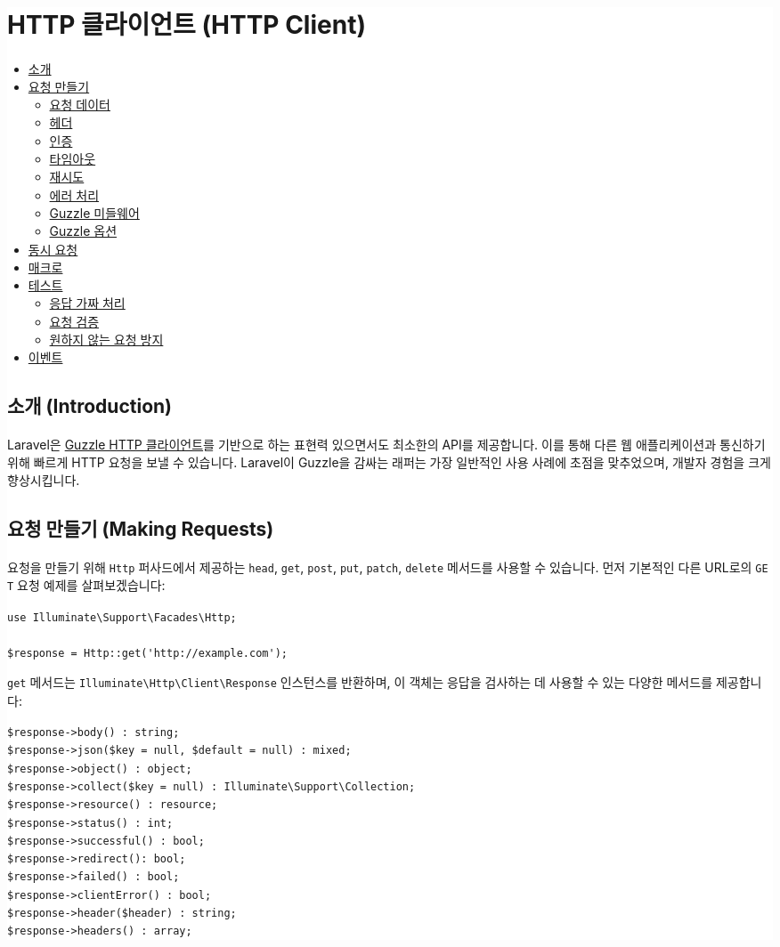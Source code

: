 # HTTP 클라이언트 (HTTP Client)

- [소개](#introduction)
- [요청 만들기](#making-requests)
    - [요청 데이터](#request-data)
    - [헤더](#headers)
    - [인증](#authentication)
    - [타임아웃](#timeout)
    - [재시도](#retries)
    - [에러 처리](#error-handling)
    - [Guzzle 미들웨어](#guzzle-middleware)
    - [Guzzle 옵션](#guzzle-options)
- [동시 요청](#concurrent-requests)
- [매크로](#macros)
- [테스트](#testing)
    - [응답 가짜 처리](#faking-responses)
    - [요청 검증](#inspecting-requests)
    - [원하지 않는 요청 방지](#preventing-stray-requests)
- [이벤트](#events)

<a name="introduction"></a>
## 소개 (Introduction)

Laravel은 [Guzzle HTTP 클라이언트](http://docs.guzzlephp.org/en/stable/)를 기반으로 하는 표현력 있으면서도 최소한의 API를 제공합니다. 이를 통해 다른 웹 애플리케이션과 통신하기 위해 빠르게 HTTP 요청을 보낼 수 있습니다. Laravel이 Guzzle을 감싸는 래퍼는 가장 일반적인 사용 사례에 초점을 맞추었으며, 개발자 경험을 크게 향상시킵니다.

<a name="making-requests"></a>
## 요청 만들기 (Making Requests)

요청을 만들기 위해 `Http` 퍼사드에서 제공하는 `head`, `get`, `post`, `put`, `patch`, `delete` 메서드를 사용할 수 있습니다. 먼저 기본적인 다른 URL로의 `GET` 요청 예제를 살펴보겠습니다:

```
use Illuminate\Support\Facades\Http;

$response = Http::get('http://example.com');
```

`get` 메서드는 `Illuminate\Http\Client\Response` 인스턴스를 반환하며, 이 객체는 응답을 검사하는 데 사용할 수 있는 다양한 메서드를 제공합니다:

```
$response->body() : string;
$response->json($key = null, $default = null) : mixed;
$response->object() : object;
$response->collect($key = null) : Illuminate\Support\Collection;
$response->resource() : resource;
$response->status() : int;
$response->successful() : bool;
$response->redirect(): bool;
$response->failed() : bool;
$response->clientError() : bool;
$response->header($header) : string;
$response->headers() : array;
```
